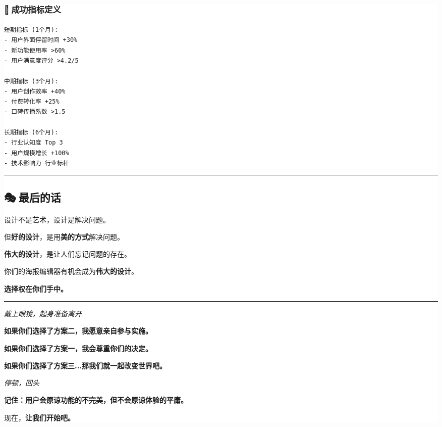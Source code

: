 ### 🎯 成功指标定义

```
短期指标 (1个月):
- 用户界面停留时间 +30%
- 新功能使用率 >60%
- 用户满意度评分 >4.2/5

中期指标 (3个月):
- 用户创作效率 +40%
- 付费转化率 +25%
- 口碑传播系数 >1.5

长期指标 (6个月):
- 行业认知度 Top 3
- 用户规模增长 +100%
- 技术影响力 行业标杆
```

---

## 🎭 最后的话

设计不是艺术，设计是解决问题。

但**好的设计**，是用**美的方式**解决问题。

**伟大的设计**，是让人们忘记问题的存在。

你们的海报编辑器有机会成为**伟大的设计**。

**选择权在你们手中。**

---

*戴上眼镜，起身准备离开*

**如果你们选择了方案二，我愿意亲自参与实施。**

**如果你们选择了方案一，我会尊重你们的决定。**

**如果你们选择了方案三...那我们就一起改变世界吧。**

*停顿，回头*

**记住：用户会原谅功能的不完美，但不会原谅体验的平庸。**

现在，**让我们开始吧。** 